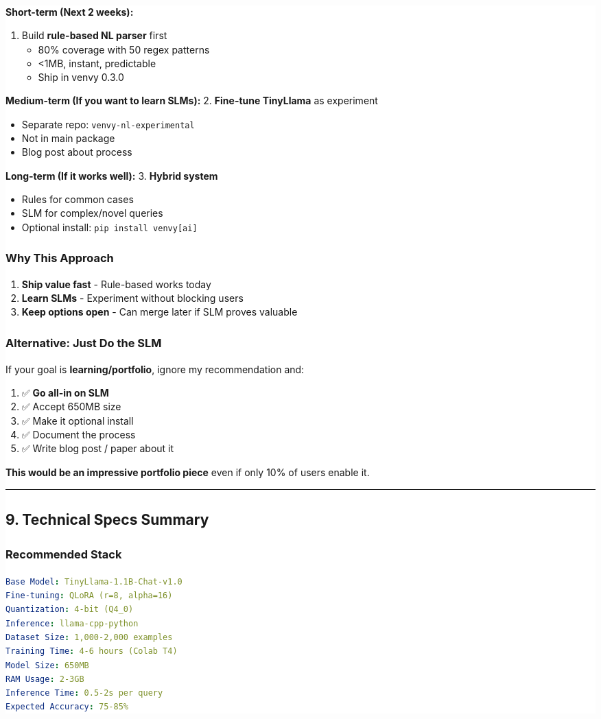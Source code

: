 **Short-term (Next 2 weeks):**
1. Build **rule-based NL parser** first
   - 80% coverage with 50 regex patterns
   - <1MB, instant, predictable
   - Ship in venvy 0.3.0

**Medium-term (If you want to learn SLMs):**
2. **Fine-tune TinyLlama** as experiment
   - Separate repo: `venvy-nl-experimental`
   - Not in main package
   - Blog post about process

**Long-term (If it works well):**
3. **Hybrid system**
   - Rules for common cases
   - SLM for complex/novel queries
   - Optional install: `pip install venvy[ai]`

### Why This Approach

1. **Ship value fast** - Rule-based works today
2. **Learn SLMs** - Experiment without blocking users
3. **Keep options open** - Can merge later if SLM proves valuable

### Alternative: Just Do the SLM

If your goal is **learning/portfolio**, ignore my recommendation and:

1. ✅ **Go all-in on SLM**
2. ✅ Accept 650MB size
3. ✅ Make it optional install
4. ✅ Document the process
5. ✅ Write blog post / paper about it

**This would be an impressive portfolio piece** even if only 10% of users enable it.

---

## 9. Technical Specs Summary

### Recommended Stack

```yaml
Base Model: TinyLlama-1.1B-Chat-v1.0
Fine-tuning: QLoRA (r=8, alpha=16)
Quantization: 4-bit (Q4_0)
Inference: llama-cpp-python
Dataset Size: 1,000-2,000 examples
Training Time: 4-6 hours (Colab T4)
Model Size: 650MB
RAM Usage: 2-3GB
Inference Time: 0.5-2s per query
Expected Accuracy: 75-85%
```
